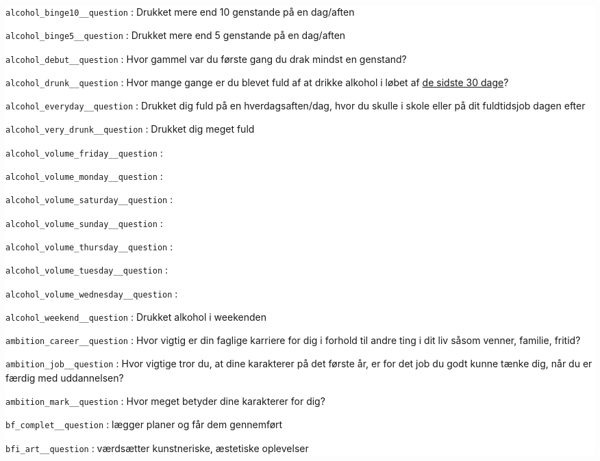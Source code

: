 `alcohol_binge10__question`
:    Drukket mere end 10 genstande på en dag/aften

`alcohol_binge5__question`
:    Drukket mere end 5 genstande på en dag/aften

`alcohol_debut__question`
:    Hvor gammel var du første gang du drak mindst en genstand?

`alcohol_drunk__question`
:    Hvor mange gange er du blevet fuld af at drikke alkohol i løbet af  <u>de sidste 30 dage</u>?

`alcohol_everyday__question`
:    Drukket dig fuld på en hverdagsaften/dag, hvor du skulle i skole eller på dit fuldtidsjob dagen efter

`alcohol_very_drunk__question`
:    Drukket dig meget fuld

`alcohol_volume_friday__question`
:

`alcohol_volume_monday__question`
:

`alcohol_volume_saturday__question`
:

`alcohol_volume_sunday__question`
:

`alcohol_volume_thursday__question`
:

`alcohol_volume_tuesday__question`
:

`alcohol_volume_wednesday__question`
:

`alcohol_weekend__question`
:    Drukket alkohol i weekenden

`ambition_career__question`
:    Hvor vigtig er din faglige karriere for dig i forhold til andre ting i dit liv såsom venner, familie, fritid?

`ambition_job__question`
:    Hvor vigtige tror du, at dine karakterer på det første år, er for det job du godt kunne tænke dig, når du er færdig med uddannelsen?

`ambition_mark__question`
:    Hvor meget betyder dine karakterer for dig?

`bf_complet__question`
:    lægger planer og får dem gennemført

`bfi_art__question`
:    værdsætter kunstneriske, æstetiske oplevelser
